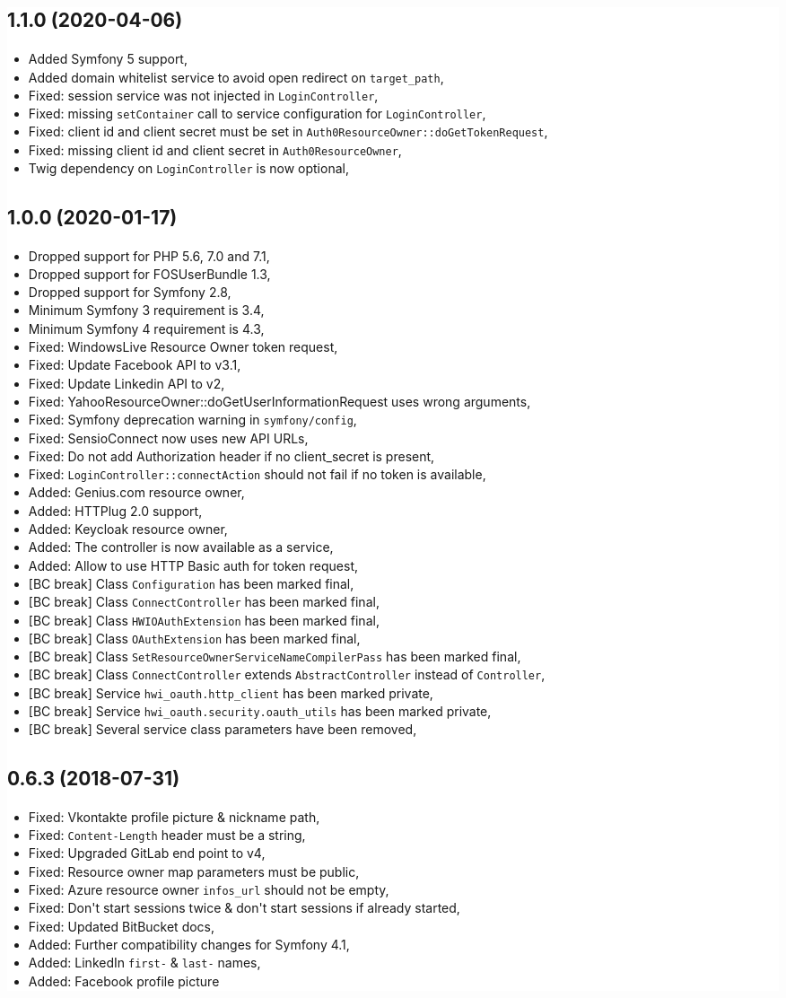 ## 1.1.0 (2020-04-06)
* Added Symfony 5 support,
* Added domain whitelist service to avoid open redirect on `target_path`,
* Fixed: session service was not injected in `LoginController`,
* Fixed: missing `setContainer` call to service configuration for `LoginController`,
* Fixed: client id and client secret must be set in `Auth0ResourceOwner::doGetTokenRequest`,
* Fixed: missing client id and client secret in `Auth0ResourceOwner`,
* Twig dependency on `LoginController` is now optional,

## 1.0.0 (2020-01-17)
* Dropped support for PHP 5.6, 7.0 and 7.1,
* Dropped support for FOSUserBundle 1.3,
* Dropped support for Symfony 2.8,
* Minimum Symfony 3 requirement is 3.4,
* Minimum Symfony 4 requirement is 4.3,
* Fixed: WindowsLive Resource Owner token request,
* Fixed: Update Facebook API to v3.1,
* Fixed: Update Linkedin API to v2,
* Fixed: YahooResourceOwner::doGetUserInformationRequest uses wrong arguments,
* Fixed: Symfony deprecation warning in `symfony/config`,
* Fixed: SensioConnect now uses new API URLs,
* Fixed: Do not add Authorization header if no client_secret is present,
* Fixed: `LoginController::connectAction` should not fail if no token is available,
* Added: Genius.com resource owner,
* Added: HTTPlug 2.0 support,
* Added: Keycloak resource owner,
* Added: The controller is now available as a service,
* Added: Allow to use HTTP Basic auth for token request,
* [BC break] Class `Configuration` has been marked final,
* [BC break] Class `ConnectController` has been marked final,
* [BC break] Class `HWIOAuthExtension` has been marked final,
* [BC break] Class `OAuthExtension` has been marked final,
* [BC break] Class `SetResourceOwnerServiceNameCompilerPass` has been marked final,
* [BC break] Class `ConnectController` extends `AbstractController` instead of `Controller`,
* [BC break] Service `hwi_oauth.http_client` has been marked private,
* [BC break] Service `hwi_oauth.security.oauth_utils` has been marked private,
* [BC break] Several service class parameters have been removed,

## 0.6.3 (2018-07-31)
* Fixed: Vkontakte profile picture & nickname path,
* Fixed: `Content-Length` header must be a string,
* Fixed: Upgraded GitLab end point to v4,
* Fixed: Resource owner map parameters must be public,
* Fixed: Azure resource owner `infos_url` should not be empty,
* Fixed: Don't start sessions twice & don't start sessions if already started,
* Fixed: Updated BitBucket docs,
* Added: Further compatibility changes for Symfony 4.1,
* Added: LinkedIn `first-` & `last-` names,
* Added: Facebook profile picture
